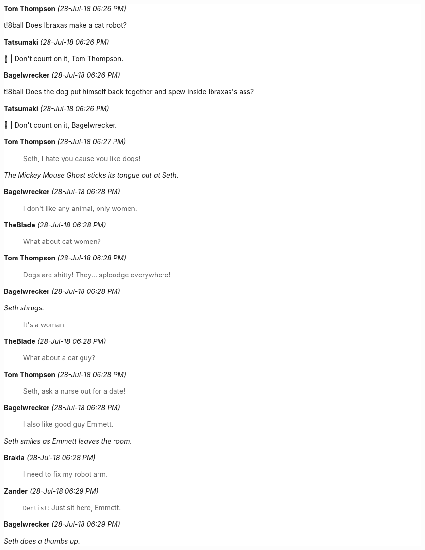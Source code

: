 **Tom Thompson** _(28-Jul-18 06:26 PM)_

t!8ball Does Ibraxas make a cat robot?

**Tatsumaki** _(28-Jul-18 06:26 PM)_

🎱 | Don't count on it, Tom Thompson.

**Bagelwrecker** _(28-Jul-18 06:26 PM)_

t!8ball Does the dog put himself back together and spew inside Ibraxas's ass?

**Tatsumaki** _(28-Jul-18 06:26 PM)_

🎱 | Don't count on it, Bagelwrecker.

**Tom Thompson** _(28-Jul-18 06:27 PM)_

> Seth, I hate you cause you like dogs!

_The Mickey Mouse Ghost sticks its tongue out at Seth._

**Bagelwrecker** _(28-Jul-18 06:28 PM)_

> I don't like any animal, only women.

**TheBlade** _(28-Jul-18 06:28 PM)_

> What about cat women?

**Tom Thompson** _(28-Jul-18 06:28 PM)_

> Dogs are shitty! They... sploodge everywhere!

**Bagelwrecker** _(28-Jul-18 06:28 PM)_

_Seth shrugs._

> It's a woman.

**TheBlade** _(28-Jul-18 06:28 PM)_

> What about a cat guy?

**Tom Thompson** _(28-Jul-18 06:28 PM)_

> Seth, ask a nurse out for a date!

**Bagelwrecker** _(28-Jul-18 06:28 PM)_

> I also like good guy Emmett.

_Seth smiles as Emmett leaves the room._

**Brakia** _(28-Jul-18 06:28 PM)_

> I need to fix my robot arm.

**Zander** _(28-Jul-18 06:29 PM)_

> `Dentist`: Just sit here, Emmett.

**Bagelwrecker** _(28-Jul-18 06:29 PM)_

_Seth does a thumbs up._
